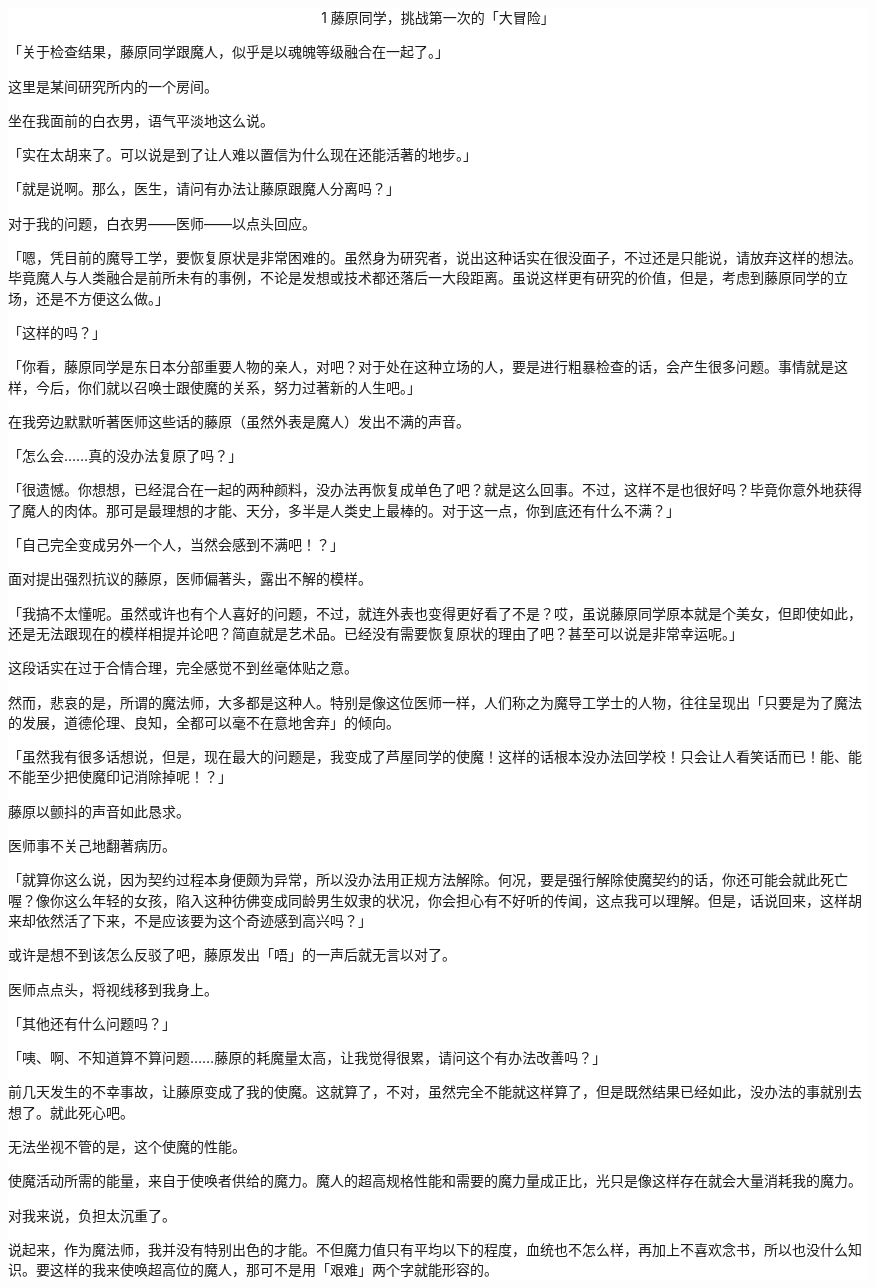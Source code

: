 <p align="center">1 藤原同学，挑战第一次的「大冒险」</p>

「关于检查结果，藤原同学跟魔人，似乎是以魂魄等级融合在一起了。」

这里是某间研究所内的一个房间。

坐在我面前的白衣男，语气平淡地这么说。

「实在太胡来了。可以说是到了让人难以置信为什么现在还能活著的地步。」

「就是说啊。那么，医生，请问有办法让藤原跟魔人分离吗？」

对于我的问题，白衣男——医师——以点头回应。

「嗯，凭目前的魔导工学，要恢复原状是非常困难的。虽然身为研究者，说出这种话实在很没面子，不过还是只能说，请放弃这样的想法。毕竟魔人与人类融合是前所未有的事例，不论是发想或技术都还落后一大段距离。虽说这样更有研究的价值，但是，考虑到藤原同学的立场，还是不方便这么做。」

「这样的吗？」

「你看，藤原同学是东日本分部重要人物的亲人，对吧？对于处在这种立场的人，要是进行粗暴检查的话，会产生很多问题。事情就是这样，今后，你们就以召唤士跟使魔的关系，努力过著新的人生吧。」

在我旁边默默听著医师这些话的藤原（虽然外表是魔人）发出不满的声音。

「怎么会……真的没办法复原了吗？」

「很遗憾。你想想，已经混合在一起的两种颜料，没办法再恢复成单色了吧？就是这么回事。不过，这样不是也很好吗？毕竟你意外地获得了魔人的肉体。那可是最理想的才能、天分，多半是人类史上最棒的。对于这一点，你到底还有什么不满？」

「自己完全变成另外一个人，当然会感到不满吧！？」

面对提出强烈抗议的藤原，医师偏著头，露出不解的模样。

「我搞不太懂呢。虽然或许也有个人喜好的问题，不过，就连外表也变得更好看了不是？哎，虽说藤原同学原本就是个美女，但即使如此，还是无法跟现在的模样相提并论吧？简直就是艺术品。已经没有需要恢复原状的理由了吧？甚至可以说是非常幸运呢。」

这段话实在过于合情合理，完全感觉不到丝毫体贴之意。

然而，悲哀的是，所谓的魔法师，大多都是这种人。特别是像这位医师一样，人们称之为魔导工学士的人物，往往呈现出「只要是为了魔法的发展，道德伦理、良知，全都可以毫不在意地舍弃」的倾向。

「虽然我有很多话想说，但是，现在最大的问题是，我变成了芦屋同学的使魔！这样的话根本没办法回学校！只会让人看笑话而已！能、能不能至少把使魔印记消除掉呢！？」

藤原以颤抖的声音如此恳求。

医师事不关己地翻著病历。

「就算你这么说，因为契约过程本身便颇为异常，所以没办法用正规方法解除。何况，要是强行解除使魔契约的话，你还可能会就此死亡喔？像你这么年轻的女孩，陷入这种彷佛变成同龄男生奴隶的状况，你会担心有不好听的传闻，这点我可以理解。但是，话说回来，这样胡来却依然活了下来，不是应该要为这个奇迹感到高兴吗？」

或许是想不到该怎么反驳了吧，藤原发出「唔」的一声后就无言以对了。

医师点点头，将视线移到我身上。

「其他还有什么问题吗？」

「咦、啊、不知道算不算问题……藤原的耗魔量太高，让我觉得很累，请问这个有办法改善吗？」

前几天发生的不幸事故，让藤原变成了我的使魔。这就算了，不对，虽然完全不能就这样算了，但是既然结果已经如此，没办法的事就别去想了。就此死心吧。

无法坐视不管的是，这个使魔的性能。

使魔活动所需的能量，来自于使唤者供给的魔力。魔人的超高规格性能和需要的魔力量成正比，光只是像这样存在就会大量消耗我的魔力。

对我来说，负担太沉重了。

说起来，作为魔法师，我并没有特别出色的才能。不但魔力值只有平均以下的程度，血统也不怎么样，再加上不喜欢念书，所以也没什么知识。要这样的我来使唤超高位的魔人，那可不是用「艰难」两个字就能形容的。
